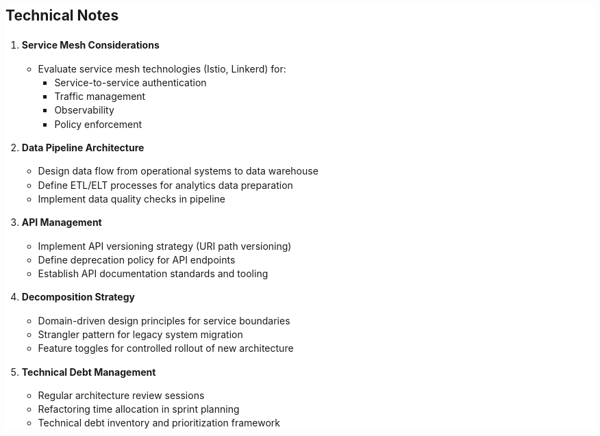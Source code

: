 ## Technical Notes

1. **Service Mesh Considerations**
   - Evaluate service mesh technologies (Istio, Linkerd) for:
     - Service-to-service authentication
     - Traffic management
     - Observability
     - Policy enforcement

2. **Data Pipeline Architecture**
   - Design data flow from operational systems to data warehouse
   - Define ETL/ELT processes for analytics data preparation
   - Implement data quality checks in pipeline

3. **API Management**
   - Implement API versioning strategy (URI path versioning)
   - Define deprecation policy for API endpoints
   - Establish API documentation standards and tooling

4. **Decomposition Strategy**
   - Domain-driven design principles for service boundaries
   - Strangler pattern for legacy system migration
   - Feature toggles for controlled rollout of new architecture

5. **Technical Debt Management**
   - Regular architecture review sessions
   - Refactoring time allocation in sprint planning
   - Technical debt inventory and prioritization framework
